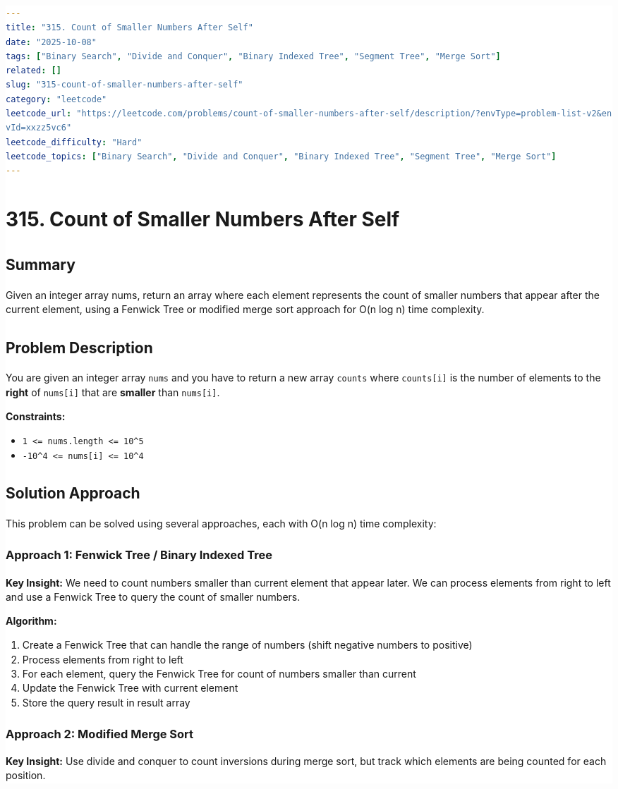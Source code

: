 ```yaml
---
title: "315. Count of Smaller Numbers After Self"
date: "2025-10-08"
tags: ["Binary Search", "Divide and Conquer", "Binary Indexed Tree", "Segment Tree", "Merge Sort"]
related: []
slug: "315-count-of-smaller-numbers-after-self"
category: "leetcode"
leetcode_url: "https://leetcode.com/problems/count-of-smaller-numbers-after-self/description/?envType=problem-list-v2&envId=xxzz5vc6"
leetcode_difficulty: "Hard"
leetcode_topics: ["Binary Search", "Divide and Conquer", "Binary Indexed Tree", "Segment Tree", "Merge Sort"]
---
```


# 315. Count of Smaller Numbers After Self

## Summary
Given an integer array nums, return an array where each element represents the count of smaller numbers that appear after the current element, using a Fenwick Tree or modified merge sort approach for O(n log n) time complexity.

## Problem Description
You are given an integer array `nums` and you have to return a new array `counts` where `counts[i]` is the number of elements to the **right** of `nums[i]` that are **smaller** than `nums[i]`.

**Constraints:**
- `1 <= nums.length <= 10^5`
- `-10^4 <= nums[i] <= 10^4`

## Solution Approach
This problem can be solved using several approaches, each with O(n log n) time complexity:

### Approach 1: Fenwick Tree / Binary Indexed Tree
**Key Insight:** We need to count numbers smaller than current element that appear later. We can process elements from right to left and use a Fenwick Tree to query the count of smaller numbers.

**Algorithm:**
1. Create a Fenwick Tree that can handle the range of numbers (shift negative numbers to positive)
2. Process elements from right to left
3. For each element, query the Fenwick Tree for count of numbers smaller than current
4. Update the Fenwick Tree with current element
5. Store the query result in result array

### Approach 2: Modified Merge Sort
**Key Insight:** Use divide and conquer to count inversions during merge sort, but track which elements are being counted for each position.
